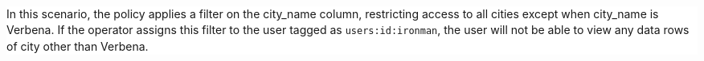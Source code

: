 In this scenario, the policy applies a filter on the city_name column, restricting access to all cities except when city_name is Verbena. If the operator assigns this filter to the user tagged as `users:id:ironman`, the user will not be able to view any data rows of city other than Verbena.


